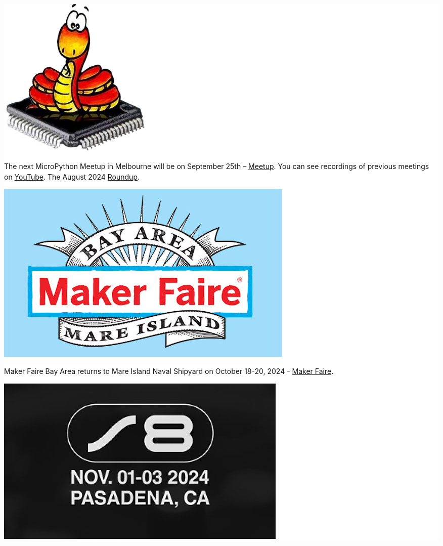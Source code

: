 [![MicroPython Meetup](../assets/20240916/20240916mp.png)](https://www.meetup.com/MicroPython-Meetup/)

The next MicroPython Meetup in Melbourne will be on September 25th – [Meetup](https://www.meetup.com/micropython-meetup/events). You can see recordings of previous meetings on [YouTube](https://www.youtube.com/@MicroPythonOfficial). The August 2024 [Roundup](https://melbournemicropythonmeetup.github.io/August-2024-Meetup/).

[![Maker Faire Bay Area](../assets/20240916/mfbay2024.jpg)](https://makerfaire.com/bay-area/)

Maker Faire Bay Area returns to Mare Island Naval Shipyard on October 18-20, 2024 - [Maker Faire](https://makerfaire.com/bay-area/).

[![SuperCon 2024](../assets/20240916/20240916sc.jpg)](https://hackaday.com/2024/08/06/tickets-for-supercon-2024-go-on-sale-now/)
